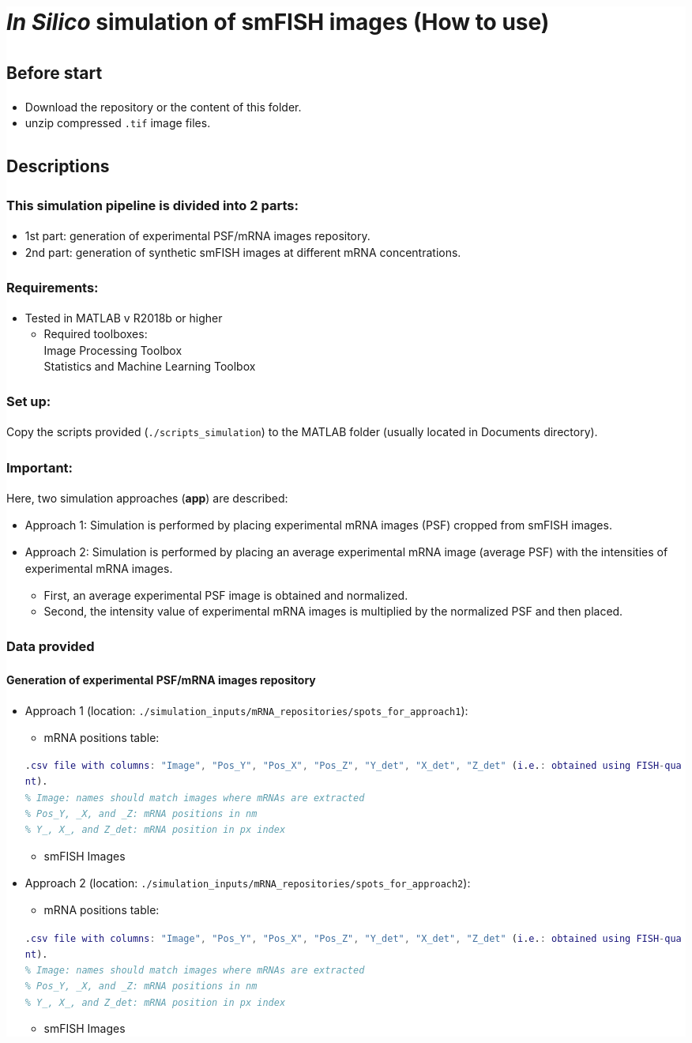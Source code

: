 # _In Silico_ simulation of smFISH images (How to use)

## Before start
- Download the repository or the content of this folder.
- unzip compressed `.tif` image files.

## Descriptions
### This simulation pipeline is divided into 2 parts:
- 1st part: generation of experimental PSF/mRNA images repository.
- 2nd part: generation of synthetic smFISH images at different mRNA concentrations.

### Requirements:
- Tested in MATLAB v R2018b or higher
    - Required toolboxes:<br>Image Processing Toolbox<br>Statistics and Machine Learning Toolbox

### Set up:
Copy the scripts provided (`./scripts_simulation`) to the MATLAB folder (usually located in Documents directory).

### Important:
Here, two simulation approaches (**app**) are described:
- Approach 1:
Simulation is performed by placing experimental mRNA images (PSF) cropped from smFISH images.

- Approach 2:
Simulation is performed by placing an average experimental mRNA image (average PSF) with the intensities of experimental mRNA images.
    - First, an average experimental PSF image is obtained and normalized.
    - Second, the intensity value of experimental mRNA images is multiplied by the normalized PSF and then placed.


### Data provided
#### Generation of experimental PSF/mRNA images repository 
- Approach 1 (location: `./simulation_inputs/mRNA_repositories/spots_for_approach1`):
    - mRNA positions table:
    ```matlab
    .csv file with columns: "Image", "Pos_Y", "Pos_X", "Pos_Z", "Y_det", "X_det", "Z_det" (i.e.: obtained using FISH-quant).
    % Image: names should match images where mRNAs are extracted
    % Pos_Y, _X, and _Z: mRNA positions in nm
    % Y_, X_, and Z_det: mRNA position in px index
    ```
    - smFISH Images

- Approach 2 (location: `./simulation_inputs/mRNA_repositories/spots_for_approach2`):
    - mRNA positions table:
    ```matlab
    .csv file with columns: "Image", "Pos_Y", "Pos_X", "Pos_Z", "Y_det", "X_det", "Z_det" (i.e.: obtained using FISH-quant).
    % Image: names should match images where mRNAs are extracted
    % Pos_Y, _X, and _Z: mRNA positions in nm
    % Y_, X_, and Z_det: mRNA position in px index
    ```
    - smFISH Images
